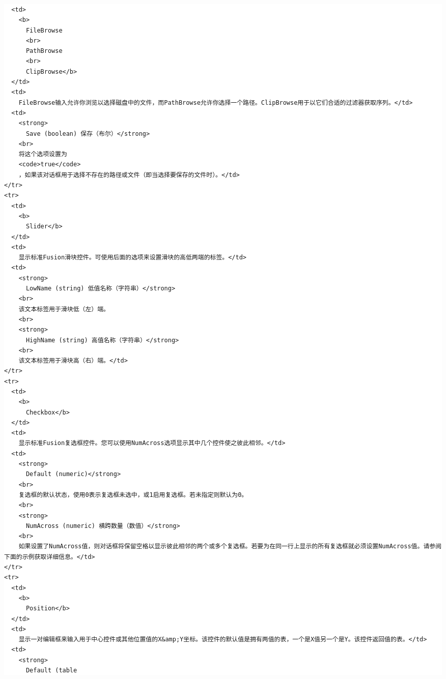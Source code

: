       <td>
        <b>
          FileBrowse
          <br>
          PathBrowse
          <br>
          ClipBrowse</b>
      </td>
      <td>
        FileBrowse输入允许你浏览以选择磁盘中的文件，而PathBrowse允许你选择一个路径。ClipBrowse用于以它们合适的过滤器获取序列。</td>
      <td>
        <strong>
          Save (boolean) 保存（布尔）</strong>
        <br>
        将这个选项设置为
        <code>true</code>
        ，如果该对话框用于选择不存在的路径或文件（即当选择要保存的文件时）。</td>
    </tr>
    <tr>
      <td>
        <b>
          Slider</b>
      </td>
      <td>
        显示标准Fusion滑块控件。可使用后面的选项来设置滑块的高低两端的标签。</td>
      <td>
        <strong>
          LowName (string) 低值名称（字符串）</strong>
        <br>
        该文本标签用于滑块低（左）端。
        <br>
        <strong>
          HighName (string) 高值名称（字符串）</strong>
        <br>
        该文本标签用于滑块高（右）端。</td>
    </tr>
    <tr>
      <td>
        <b>
          Checkbox</b>
      </td>
      <td>
        显示标准Fusion复选框控件。您可以使用NumAcross选项显示其中几个控件使之彼此相邻。</td>
      <td>
        <strong>
          Default (numeric)</strong>
        <br>
        复选框的默认状态，使用0表示复选框未选中，或1启用复选框。若未指定则默认为0。
        <br>
        <strong>
          NumAcross (numeric) 横跨数量（数值）</strong>
        <br>
        如果设置了NumAcross值，则对话框将保留空格以显示彼此相邻的两个或多个复选框。若要为在同一行上显示的所有复选框就必须设置NumAcross值。请参阅下面的示例获取详细信息。</td>
    </tr>
    <tr>
      <td>
        <b>
          Position</b>
      </td>
      <td>
        显示一对编辑框来输入用于中心控件或其他位置值的X&amp;Y坐标。该控件的默认值是拥有两值的表，一个是X值另一个是Y。该控件返回值的表。</td>
      <td>
        <strong>
          Default (table